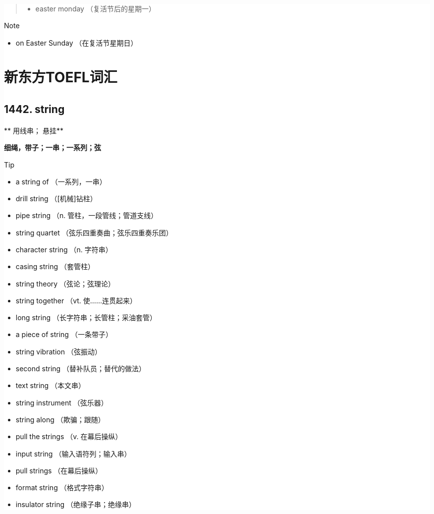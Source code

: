 >
> - easter monday （复活节后的星期一）
>

> [!NOTE]
>
> - on Easter Sunday （在复活节星期日）
>

# 新东方TOEFL词汇

## 1442. string

** 用线串； 悬挂**

**细绳，带子；一串；一系列；弦**

> [!TIP]
>
> - a string of （一系列，一串）
>
> - drill string （[机械]钻柱）
>
> - pipe string （n. 管柱，一段管线；管道支线）
>
> - string quartet （弦乐四重奏曲；弦乐四重奏乐团）
>
> - character string （n. 字符串）
>
> - casing string （套管柱）
>
> - string theory （弦论；弦理论）
>
> - string together （vt. 使……连贯起来）
>
> - long string （长字符串；长管柱；采油套管）
>
> - a piece of string （一条带子）
>
> - string vibration （弦振动）
>
> - second string （替补队员；替代的做法）
>
> - text string （本文串）
>
> - string instrument （弦乐器）
>
> - string along （欺骗；跟随）
>
> - pull the strings （v. 在幕后操纵）
>
> - input string （输入语符列；输入串）
>
> - pull strings （在幕后操纵）
>
> - format string （格式字符串）
>
> - insulator string （绝缘子串；绝缘串）
>
